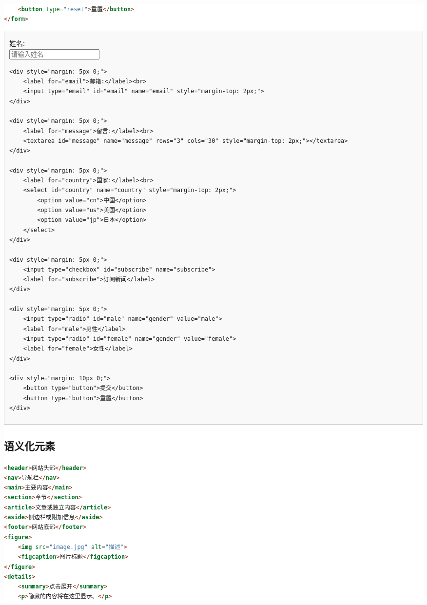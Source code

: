 ```html
    <button type="reset">重置</button>
</form>
```

<div style="border: 1px solid #ccc; padding: 10px; margin: 10px 0; background-color: #f9f9f9;">
<form>
    <div style="margin: 5px 0;">
        <label for="name">姓名:</label><br>
        <input type="text" id="name" name="name" placeholder="请输入姓名" style="margin-top: 2px;">
    </div>
    
    <div style="margin: 5px 0;">
        <label for="email">邮箱:</label><br>
        <input type="email" id="email" name="email" style="margin-top: 2px;">
    </div>
    
    <div style="margin: 5px 0;">
        <label for="message">留言:</label><br>
        <textarea id="message" name="message" rows="3" cols="30" style="margin-top: 2px;"></textarea>
    </div>
    
    <div style="margin: 5px 0;">
        <label for="country">国家:</label><br>
        <select id="country" name="country" style="margin-top: 2px;">
            <option value="cn">中国</option>
            <option value="us">美国</option>
            <option value="jp">日本</option>
        </select>
    </div>
    
    <div style="margin: 5px 0;">
        <input type="checkbox" id="subscribe" name="subscribe">
        <label for="subscribe">订阅新闻</label>
    </div>
    
    <div style="margin: 5px 0;">
        <input type="radio" id="male" name="gender" value="male">
        <label for="male">男性</label>
        <input type="radio" id="female" name="gender" value="female">
        <label for="female">女性</label>
    </div>
    
    <div style="margin: 10px 0;">
        <button type="button">提交</button>
        <button type="button">重置</button>
    </div>
</form>
</div>

## 语义化元素

```html
<header>网站头部</header>
<nav>导航栏</nav>
<main>主要内容</main>
<section>章节</section>
<article>文章或独立内容</article>
<aside>侧边栏或附加信息</aside>
<footer>网站底部</footer>
<figure>
    <img src="image.jpg" alt="描述">
    <figcaption>图片标题</figcaption>
</figure>
<details>
    <summary>点击展开</summary>
    <p>隐藏的内容将在这里显示。</p>
```